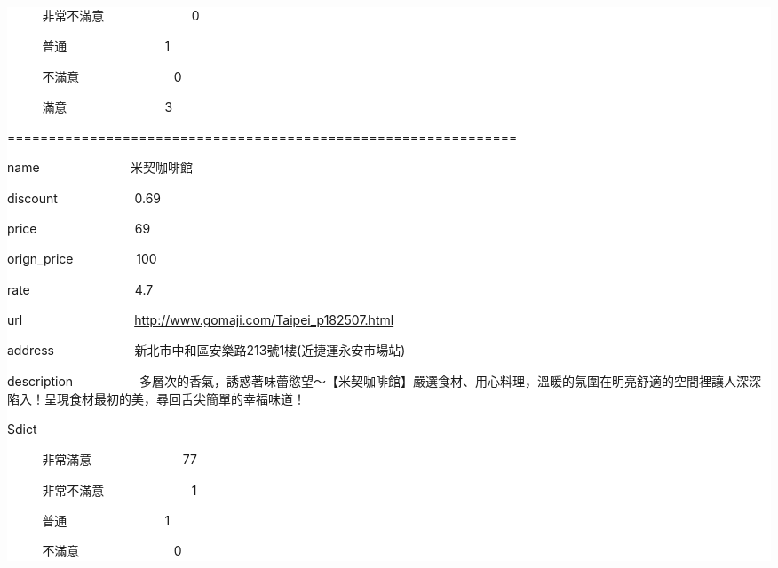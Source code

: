 &nbsp;&nbsp;&nbsp;&nbsp;&nbsp;&nbsp;&nbsp;&nbsp;&nbsp;&nbsp;非常不滿意&nbsp;&nbsp;&nbsp;&nbsp;&nbsp;&nbsp;&nbsp;&nbsp;&nbsp;&nbsp;&nbsp;&nbsp;&nbsp;&nbsp;&nbsp;&nbsp;&nbsp;&nbsp;&nbsp;&nbsp;&nbsp;&nbsp;&nbsp;&nbsp;&nbsp;0

&nbsp;&nbsp;&nbsp;&nbsp;&nbsp;&nbsp;&nbsp;&nbsp;&nbsp;&nbsp;普通&nbsp;&nbsp;&nbsp;&nbsp;&nbsp;&nbsp;&nbsp;&nbsp;&nbsp;&nbsp;&nbsp;&nbsp;&nbsp;&nbsp;&nbsp;&nbsp;&nbsp;&nbsp;&nbsp;&nbsp;&nbsp;&nbsp;&nbsp;&nbsp;&nbsp;&nbsp;&nbsp;&nbsp;1

&nbsp;&nbsp;&nbsp;&nbsp;&nbsp;&nbsp;&nbsp;&nbsp;&nbsp;&nbsp;不滿意&nbsp;&nbsp;&nbsp;&nbsp;&nbsp;&nbsp;&nbsp;&nbsp;&nbsp;&nbsp;&nbsp;&nbsp;&nbsp;&nbsp;&nbsp;&nbsp;&nbsp;&nbsp;&nbsp;&nbsp;&nbsp;&nbsp;&nbsp;&nbsp;&nbsp;&nbsp;&nbsp;0

&nbsp;&nbsp;&nbsp;&nbsp;&nbsp;&nbsp;&nbsp;&nbsp;&nbsp;&nbsp;滿意&nbsp;&nbsp;&nbsp;&nbsp;&nbsp;&nbsp;&nbsp;&nbsp;&nbsp;&nbsp;&nbsp;&nbsp;&nbsp;&nbsp;&nbsp;&nbsp;&nbsp;&nbsp;&nbsp;&nbsp;&nbsp;&nbsp;&nbsp;&nbsp;&nbsp;&nbsp;&nbsp;&nbsp;3


==============================================================

name&nbsp;&nbsp;&nbsp;&nbsp;&nbsp;&nbsp;&nbsp;&nbsp;&nbsp;&nbsp;&nbsp;&nbsp;&nbsp;&nbsp;&nbsp;&nbsp;&nbsp;&nbsp;&nbsp;&nbsp;&nbsp;&nbsp;&nbsp;&nbsp;&nbsp;&nbsp;米契咖啡館

discount&nbsp;&nbsp;&nbsp;&nbsp;&nbsp;&nbsp;&nbsp;&nbsp;&nbsp;&nbsp;&nbsp;&nbsp;&nbsp;&nbsp;&nbsp;&nbsp;&nbsp;&nbsp;&nbsp;&nbsp;&nbsp;&nbsp;0.69

price&nbsp;&nbsp;&nbsp;&nbsp;&nbsp;&nbsp;&nbsp;&nbsp;&nbsp;&nbsp;&nbsp;&nbsp;&nbsp;&nbsp;&nbsp;&nbsp;&nbsp;&nbsp;&nbsp;&nbsp;&nbsp;&nbsp;&nbsp;&nbsp;&nbsp;&nbsp;&nbsp;&nbsp;69

orign_price&nbsp;&nbsp;&nbsp;&nbsp;&nbsp;&nbsp;&nbsp;&nbsp;&nbsp;&nbsp;&nbsp;&nbsp;&nbsp;&nbsp;&nbsp;&nbsp;&nbsp;&nbsp;100

rate&nbsp;&nbsp;&nbsp;&nbsp;&nbsp;&nbsp;&nbsp;&nbsp;&nbsp;&nbsp;&nbsp;&nbsp;&nbsp;&nbsp;&nbsp;&nbsp;&nbsp;&nbsp;&nbsp;&nbsp;&nbsp;&nbsp;&nbsp;&nbsp;&nbsp;&nbsp;&nbsp;&nbsp;&nbsp;&nbsp;4.7

url&nbsp;&nbsp;&nbsp;&nbsp;&nbsp;&nbsp;&nbsp;&nbsp;&nbsp;&nbsp;&nbsp;&nbsp;&nbsp;&nbsp;&nbsp;&nbsp;&nbsp;&nbsp;&nbsp;&nbsp;&nbsp;&nbsp;&nbsp;&nbsp;&nbsp;&nbsp;&nbsp;&nbsp;&nbsp;&nbsp;&nbsp;&nbsp;http://www.gomaji.com/Taipei_p182507.html

address&nbsp;&nbsp;&nbsp;&nbsp;&nbsp;&nbsp;&nbsp;&nbsp;&nbsp;&nbsp;&nbsp;&nbsp;&nbsp;&nbsp;&nbsp;&nbsp;&nbsp;&nbsp;&nbsp;&nbsp;&nbsp;&nbsp;&nbsp;新北市中和區安樂路213號1樓(近捷運永安市場站)

description&nbsp;&nbsp;&nbsp;&nbsp;&nbsp;&nbsp;&nbsp;&nbsp;&nbsp;&nbsp;&nbsp;&nbsp;&nbsp;&nbsp;&nbsp;&nbsp;&nbsp;&nbsp;&nbsp;多層次的香氣，誘惑著味蕾慾望～【米契咖啡館】嚴選食材、用心料理，溫暖的氛圍在明亮舒適的空間裡讓人深深陷入！呈現食材最初的美，尋回舌尖簡單的幸福味道！

Sdict

&nbsp;&nbsp;&nbsp;&nbsp;&nbsp;&nbsp;&nbsp;&nbsp;&nbsp;&nbsp;非常滿意&nbsp;&nbsp;&nbsp;&nbsp;&nbsp;&nbsp;&nbsp;&nbsp;&nbsp;&nbsp;&nbsp;&nbsp;&nbsp;&nbsp;&nbsp;&nbsp;&nbsp;&nbsp;&nbsp;&nbsp;&nbsp;&nbsp;&nbsp;&nbsp;&nbsp;&nbsp;77

&nbsp;&nbsp;&nbsp;&nbsp;&nbsp;&nbsp;&nbsp;&nbsp;&nbsp;&nbsp;非常不滿意&nbsp;&nbsp;&nbsp;&nbsp;&nbsp;&nbsp;&nbsp;&nbsp;&nbsp;&nbsp;&nbsp;&nbsp;&nbsp;&nbsp;&nbsp;&nbsp;&nbsp;&nbsp;&nbsp;&nbsp;&nbsp;&nbsp;&nbsp;&nbsp;&nbsp;1

&nbsp;&nbsp;&nbsp;&nbsp;&nbsp;&nbsp;&nbsp;&nbsp;&nbsp;&nbsp;普通&nbsp;&nbsp;&nbsp;&nbsp;&nbsp;&nbsp;&nbsp;&nbsp;&nbsp;&nbsp;&nbsp;&nbsp;&nbsp;&nbsp;&nbsp;&nbsp;&nbsp;&nbsp;&nbsp;&nbsp;&nbsp;&nbsp;&nbsp;&nbsp;&nbsp;&nbsp;&nbsp;&nbsp;1

&nbsp;&nbsp;&nbsp;&nbsp;&nbsp;&nbsp;&nbsp;&nbsp;&nbsp;&nbsp;不滿意&nbsp;&nbsp;&nbsp;&nbsp;&nbsp;&nbsp;&nbsp;&nbsp;&nbsp;&nbsp;&nbsp;&nbsp;&nbsp;&nbsp;&nbsp;&nbsp;&nbsp;&nbsp;&nbsp;&nbsp;&nbsp;&nbsp;&nbsp;&nbsp;&nbsp;&nbsp;&nbsp;0
